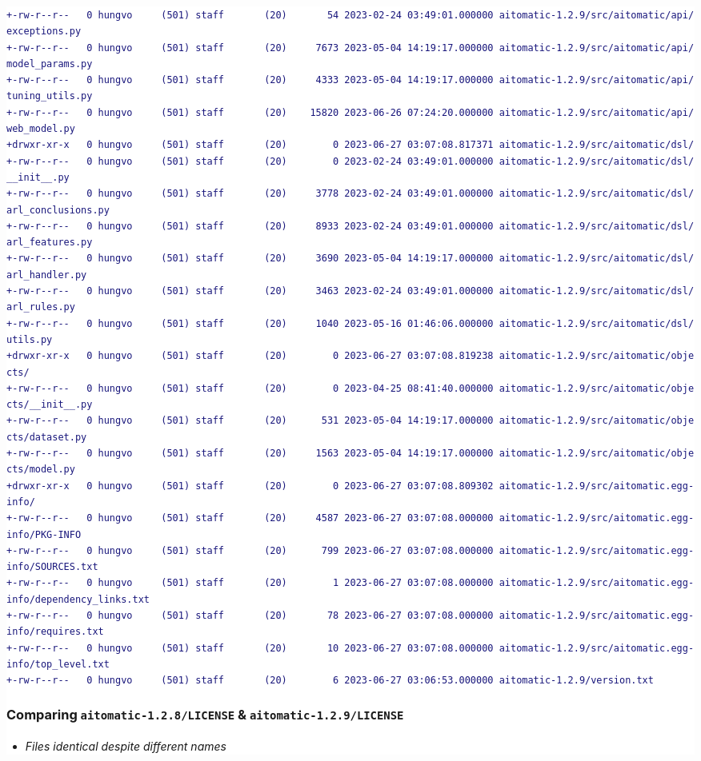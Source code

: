 ```diff
+-rw-r--r--   0 hungvo     (501) staff       (20)       54 2023-02-24 03:49:01.000000 aitomatic-1.2.9/src/aitomatic/api/exceptions.py
+-rw-r--r--   0 hungvo     (501) staff       (20)     7673 2023-05-04 14:19:17.000000 aitomatic-1.2.9/src/aitomatic/api/model_params.py
+-rw-r--r--   0 hungvo     (501) staff       (20)     4333 2023-05-04 14:19:17.000000 aitomatic-1.2.9/src/aitomatic/api/tuning_utils.py
+-rw-r--r--   0 hungvo     (501) staff       (20)    15820 2023-06-26 07:24:20.000000 aitomatic-1.2.9/src/aitomatic/api/web_model.py
+drwxr-xr-x   0 hungvo     (501) staff       (20)        0 2023-06-27 03:07:08.817371 aitomatic-1.2.9/src/aitomatic/dsl/
+-rw-r--r--   0 hungvo     (501) staff       (20)        0 2023-02-24 03:49:01.000000 aitomatic-1.2.9/src/aitomatic/dsl/__init__.py
+-rw-r--r--   0 hungvo     (501) staff       (20)     3778 2023-02-24 03:49:01.000000 aitomatic-1.2.9/src/aitomatic/dsl/arl_conclusions.py
+-rw-r--r--   0 hungvo     (501) staff       (20)     8933 2023-02-24 03:49:01.000000 aitomatic-1.2.9/src/aitomatic/dsl/arl_features.py
+-rw-r--r--   0 hungvo     (501) staff       (20)     3690 2023-05-04 14:19:17.000000 aitomatic-1.2.9/src/aitomatic/dsl/arl_handler.py
+-rw-r--r--   0 hungvo     (501) staff       (20)     3463 2023-02-24 03:49:01.000000 aitomatic-1.2.9/src/aitomatic/dsl/arl_rules.py
+-rw-r--r--   0 hungvo     (501) staff       (20)     1040 2023-05-16 01:46:06.000000 aitomatic-1.2.9/src/aitomatic/dsl/utils.py
+drwxr-xr-x   0 hungvo     (501) staff       (20)        0 2023-06-27 03:07:08.819238 aitomatic-1.2.9/src/aitomatic/objects/
+-rw-r--r--   0 hungvo     (501) staff       (20)        0 2023-04-25 08:41:40.000000 aitomatic-1.2.9/src/aitomatic/objects/__init__.py
+-rw-r--r--   0 hungvo     (501) staff       (20)      531 2023-05-04 14:19:17.000000 aitomatic-1.2.9/src/aitomatic/objects/dataset.py
+-rw-r--r--   0 hungvo     (501) staff       (20)     1563 2023-05-04 14:19:17.000000 aitomatic-1.2.9/src/aitomatic/objects/model.py
+drwxr-xr-x   0 hungvo     (501) staff       (20)        0 2023-06-27 03:07:08.809302 aitomatic-1.2.9/src/aitomatic.egg-info/
+-rw-r--r--   0 hungvo     (501) staff       (20)     4587 2023-06-27 03:07:08.000000 aitomatic-1.2.9/src/aitomatic.egg-info/PKG-INFO
+-rw-r--r--   0 hungvo     (501) staff       (20)      799 2023-06-27 03:07:08.000000 aitomatic-1.2.9/src/aitomatic.egg-info/SOURCES.txt
+-rw-r--r--   0 hungvo     (501) staff       (20)        1 2023-06-27 03:07:08.000000 aitomatic-1.2.9/src/aitomatic.egg-info/dependency_links.txt
+-rw-r--r--   0 hungvo     (501) staff       (20)       78 2023-06-27 03:07:08.000000 aitomatic-1.2.9/src/aitomatic.egg-info/requires.txt
+-rw-r--r--   0 hungvo     (501) staff       (20)       10 2023-06-27 03:07:08.000000 aitomatic-1.2.9/src/aitomatic.egg-info/top_level.txt
+-rw-r--r--   0 hungvo     (501) staff       (20)        6 2023-06-27 03:06:53.000000 aitomatic-1.2.9/version.txt
```

### Comparing `aitomatic-1.2.8/LICENSE` & `aitomatic-1.2.9/LICENSE`

 * *Files identical despite different names*
